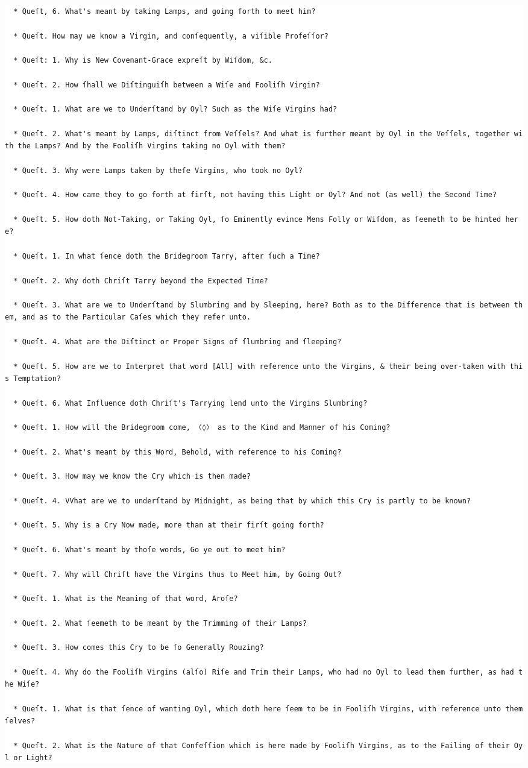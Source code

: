       * Queſt, 6. What's meant by taking Lamps, and going forth to meet him?

      * Queſt. How may we know a Virgin, and conſequently, a viſible Profeſſor?

      * Queſt: 1. Why is New Covenant-Grace expreſt by Wiſdom, &c.

      * Queſt. 2. How ſhall we Diſtinguiſh between a Wiſe and Fooliſh Virgin?

      * Queſt. 1. What are we to Underſtand by Oyl? Such as the Wiſe Virgins had?

      * Queſt. 2. What's meant by Lamps, diſtinct from Veſſels? And what is further meant by Oyl in the Veſſels, together with the Lamps? And by the Fooliſh Virgins taking no Oyl with them?

      * Queſt. 3. Why were Lamps taken by theſe Virgins, who took no Oyl?

      * Queſt. 4. How came they to go forth at firſt, not having this Light or Oyl? And not (as well) the Second Time?

      * Queſt. 5. How doth Not-Taking, or Taking Oyl, ſo Eminently evince Mens Folly or Wiſdom, as ſeemeth to be hinted here?

      * Queſt. 1. In what ſence doth the Bridegroom Tarry, after ſuch a Time?

      * Queſt. 2. Why doth Chriſt Tarry beyond the Expected Time?

      * Queſt. 3. What are we to Underſtand by Slumbring and by Sleeping, here? Both as to the Difference that is between them, and as to the Particular Caſes which they refer unto.

      * Queſt. 4. What are the Diſtinct or Proper Signs of ſlumbring and ſleeping?

      * Queſt. 5. How are we to Interpret that word [All] with reference unto the Virgins, & their being over-taken with this Temptation?

      * Queſt. 6. What Influence doth Chriſt's Tarrying lend unto the Virgins Slumbring?

      * Queſt. 1. How will the Bridegroom come, 〈◊〉 as to the Kind and Manner of his Coming?

      * Queſt. 2. What's meant by this Word, Behold, with reference to his Coming?

      * Queſt. 3. How may we know the Cry which is then made?

      * Queſt. 4. VVhat are we to underſtand by Midnight, as being that by which this Cry is partly to be known?

      * Queſt. 5. Why is a Cry Now made, more than at their firſt going forth?

      * Queſt. 6. What's meant by thoſe words, Go ye out to meet him?

      * Queſt. 7. Why will Chriſt have the Virgins thus to Meet him, by Going Out?

      * Queſt. 1. What is the Meaning of that word, Aroſe?

      * Queſt. 2. What ſeemeth to be meant by the Trimming of their Lamps?

      * Queſt. 3. How comes this Cry to be ſo Generally Rouzing?

      * Queſt. 4. Why do the Fooliſh Virgins (alſo) Riſe and Trim their Lamps, who had no Oyl to lead them further, as had the Wiſe?

      * Queſt. 1. What is that ſence of wanting Oyl, which doth here ſeem to be in Fooliſh Virgins, with reference unto themſelves?

      * Queſt. 2. What is the Nature of that Confeſſion which is here made by Fooliſh Virgins, as to the Failing of their Oyl or Light?
